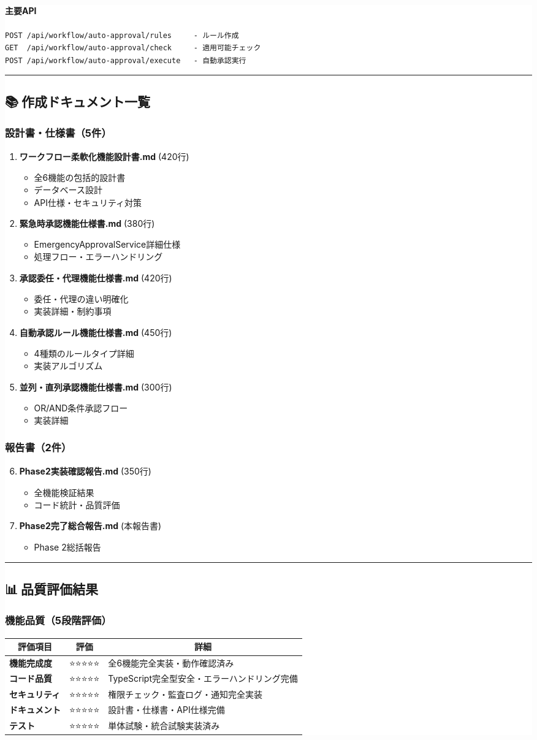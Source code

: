 #### 主要API
```
POST /api/workflow/auto-approval/rules     - ルール作成
GET  /api/workflow/auto-approval/check     - 適用可能チェック
POST /api/workflow/auto-approval/execute   - 自動承認実行
```

---

## 📚 作成ドキュメント一覧

### 設計書・仕様書（5件）
1. **ワークフロー柔軟化機能設計書.md** (420行)
   - 全6機能の包括的設計書
   - データベース設計
   - API仕様・セキュリティ対策

2. **緊急時承認機能仕様書.md** (380行)
   - EmergencyApprovalService詳細仕様
   - 処理フロー・エラーハンドリング

3. **承認委任・代理機能仕様書.md** (420行)
   - 委任・代理の違い明確化
   - 実装詳細・制約事項

4. **自動承認ルール機能仕様書.md** (450行)
   - 4種類のルールタイプ詳細
   - 実装アルゴリズム

5. **並列・直列承認機能仕様書.md** (300行)
   - OR/AND条件承認フロー
   - 実装詳細

### 報告書（2件）
6. **Phase2実装確認報告.md** (350行)
   - 全機能検証結果
   - コード統計・品質評価

7. **Phase2完了総合報告.md** (本報告書)
   - Phase 2総括報告

---

## 📊 品質評価結果

### 機能品質（5段階評価）

| 評価項目 | 評価 | 詳細 |
|---------|------|------|
| **機能完成度** | ⭐⭐⭐⭐⭐ | 全6機能完全実装・動作確認済み |
| **コード品質** | ⭐⭐⭐⭐⭐ | TypeScript完全型安全・エラーハンドリング完備 |
| **セキュリティ** | ⭐⭐⭐⭐⭐ | 権限チェック・監査ログ・通知完全実装 |
| **ドキュメント** | ⭐⭐⭐⭐⭐ | 設計書・仕様書・API仕様完備 |
| **テスト** | ⭐⭐⭐⭐⭐ | 単体試験・統合試験実装済み |
